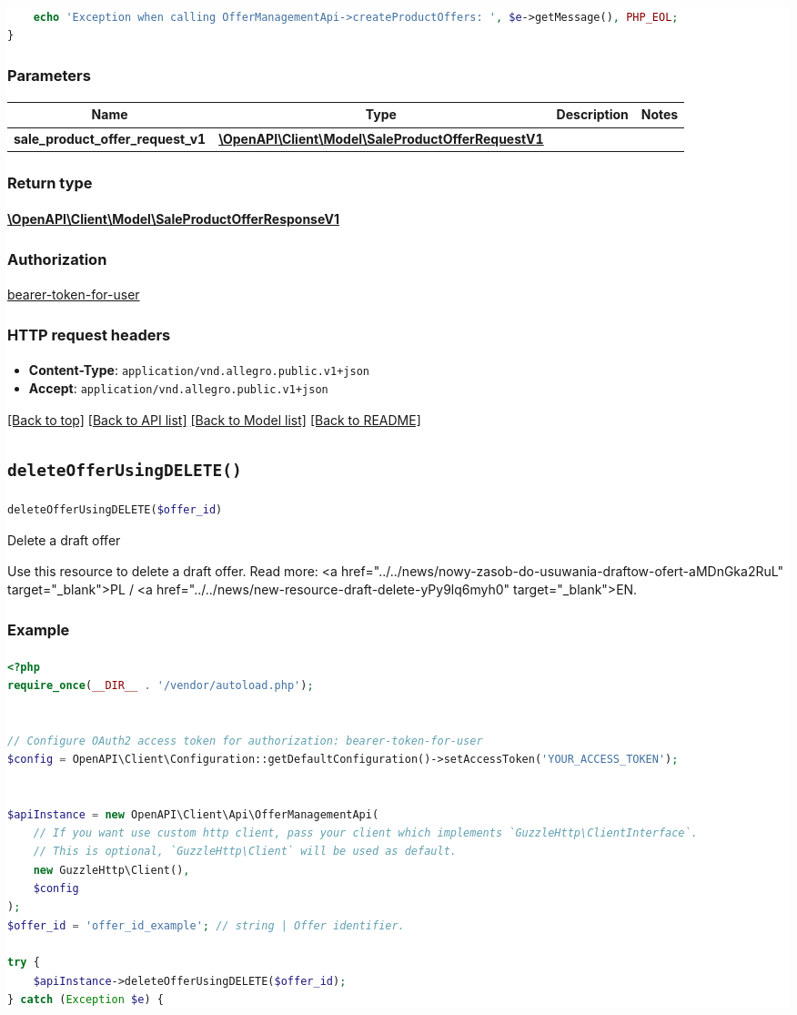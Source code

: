 ```php
    echo 'Exception when calling OfferManagementApi->createProductOffers: ', $e->getMessage(), PHP_EOL;
}
```

### Parameters

| Name | Type | Description  | Notes |
| ------------- | ------------- | ------------- | ------------- |
| **sale_product_offer_request_v1** | [**\OpenAPI\Client\Model\SaleProductOfferRequestV1**](../Model/SaleProductOfferRequestV1.md)|  | |

### Return type

[**\OpenAPI\Client\Model\SaleProductOfferResponseV1**](../Model/SaleProductOfferResponseV1.md)

### Authorization

[bearer-token-for-user](../../README.md#bearer-token-for-user)

### HTTP request headers

- **Content-Type**: `application/vnd.allegro.public.v1+json`
- **Accept**: `application/vnd.allegro.public.v1+json`

[[Back to top]](#) [[Back to API list]](../../README.md#endpoints)
[[Back to Model list]](../../README.md#models)
[[Back to README]](../../README.md)

## `deleteOfferUsingDELETE()`

```php
deleteOfferUsingDELETE($offer_id)
```

Delete a draft offer

Use this resource to delete a draft offer. Read more: <a href=\"../../news/nowy-zasob-do-usuwania-draftow-ofert-aMDnGka2RuL\" target=\"_blank\">PL</a> / <a href=\"../../news/new-resource-draft-delete-yPy9lq6myh0\" target=\"_blank\">EN</a>.

### Example

```php
<?php
require_once(__DIR__ . '/vendor/autoload.php');


// Configure OAuth2 access token for authorization: bearer-token-for-user
$config = OpenAPI\Client\Configuration::getDefaultConfiguration()->setAccessToken('YOUR_ACCESS_TOKEN');


$apiInstance = new OpenAPI\Client\Api\OfferManagementApi(
    // If you want use custom http client, pass your client which implements `GuzzleHttp\ClientInterface`.
    // This is optional, `GuzzleHttp\Client` will be used as default.
    new GuzzleHttp\Client(),
    $config
);
$offer_id = 'offer_id_example'; // string | Offer identifier.

try {
    $apiInstance->deleteOfferUsingDELETE($offer_id);
} catch (Exception $e) {
```
